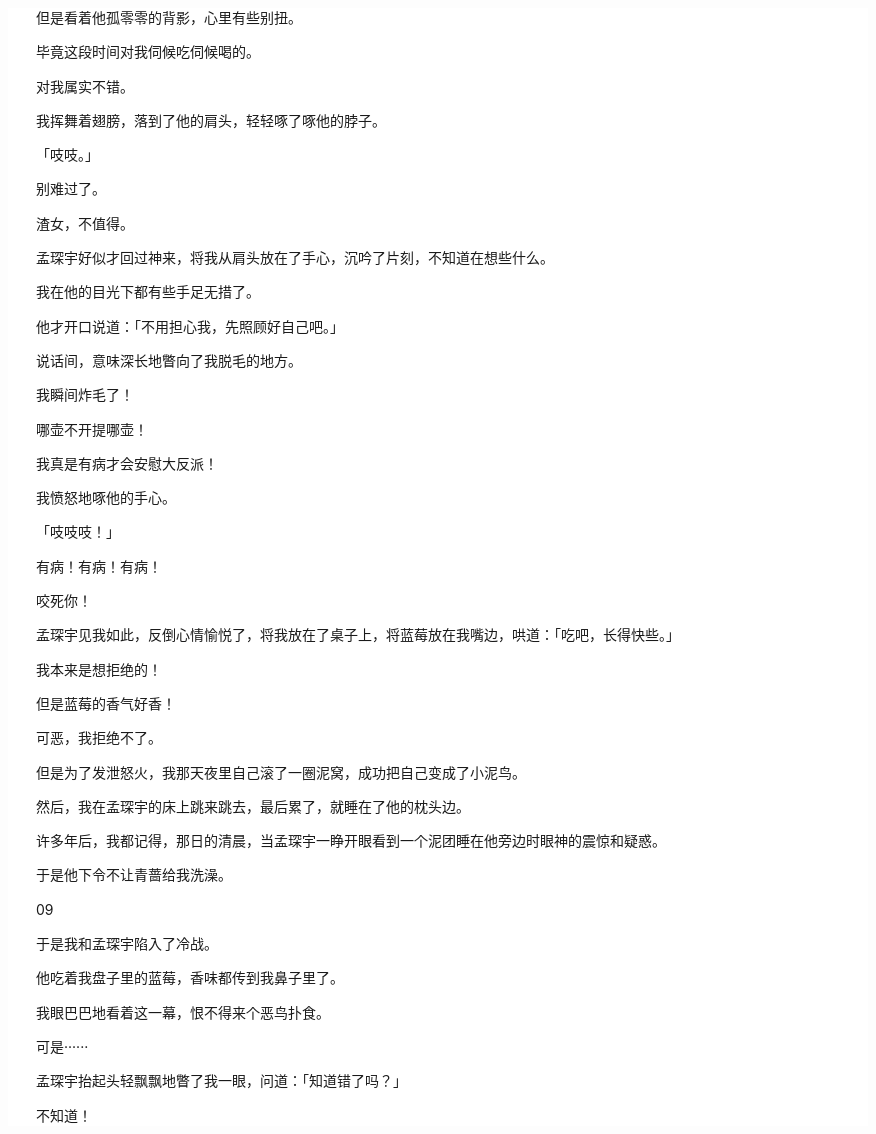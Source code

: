 &emsp;&emsp;但是看着他孤零零的背影，心里有些别扭。  
  
&emsp;&emsp;毕竟这段时间对我伺候吃伺候喝的。  
  
&emsp;&emsp;对我属实不错。  
  
&emsp;&emsp;我挥舞着翅膀，落到了他的肩头，轻轻啄了啄他的脖子。  
  
&emsp;&emsp;「吱吱。」  
  
&emsp;&emsp;别难过了。  
  
&emsp;&emsp;渣女，不值得。  
  
&emsp;&emsp;孟琛宇好似才回过神来，将我从肩头放在了手心，沉吟了片刻，不知道在想些什么。  
  
&emsp;&emsp;我在他的目光下都有些手足无措了。  
  
&emsp;&emsp;他才开口说道：「不用担心我，先照顾好自己吧。」  
  
&emsp;&emsp;说话间，意味深长地瞥向了我脱毛的地方。  
  
&emsp;&emsp;我瞬间炸毛了！  
  
&emsp;&emsp;哪壶不开提哪壶！  
  
&emsp;&emsp;我真是有病才会安慰大反派！  
  
&emsp;&emsp;我愤怒地啄他的手心。  
  
&emsp;&emsp;「吱吱吱！」  
  
&emsp;&emsp;有病！有病！有病！  
  
&emsp;&emsp;咬死你！  
  
&emsp;&emsp;孟琛宇见我如此，反倒心情愉悦了，将我放在了桌子上，将蓝莓放在我嘴边，哄道：「吃吧，长得快些。」  
  
&emsp;&emsp;我本来是想拒绝的！  
  
&emsp;&emsp;但是蓝莓的香气好香！  
  
&emsp;&emsp;可恶，我拒绝不了。  
  
&emsp;&emsp;但是为了发泄怒火，我那天夜里自己滚了一圈泥窝，成功把自己变成了小泥鸟。  
  
&emsp;&emsp;然后，我在孟琛宇的床上跳来跳去，最后累了，就睡在了他的枕头边。  
  
&emsp;&emsp;许多年后，我都记得，那日的清晨，当孟琛宇一睁开眼看到一个泥团睡在他旁边时眼神的震惊和疑惑。  
  
&emsp;&emsp;于是他下令不让青蔷给我洗澡。  
  
&emsp;&emsp;09  
  
&emsp;&emsp;于是我和孟琛宇陷入了冷战。  
  
&emsp;&emsp;他吃着我盘子里的蓝莓，香味都传到我鼻子里了。  
  
&emsp;&emsp;我眼巴巴地看着这一幕，恨不得来个恶鸟扑食。  
  
&emsp;&emsp;可是······  
  
&emsp;&emsp;孟琛宇抬起头轻飘飘地瞥了我一眼，问道：「知道错了吗？」  
  
&emsp;&emsp;不知道！  
  